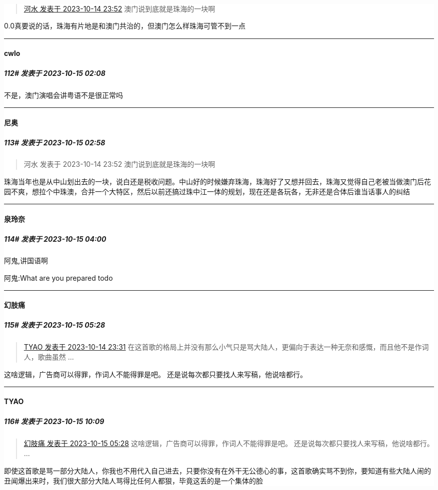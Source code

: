 <blockquote><a href="httphttps://bbs.saraba1st.com/2b/forum.php?mod=redirect&amp;goto=findpost&amp;pid=62723678&amp;ptid=2156725" target="_blank">河水 发表于 2023-10-14 23:52</a>
澳门说到底就是珠海的一块啊</blockquote>
0.0真要说的话，珠海有片地是和澳门共治的，但澳门怎么样珠海可管不到一点

*****

####  cwlo  
##### 112#       发表于 2023-10-15 02:08

不是，澳门演唱会讲粤语不是很正常吗


*****

####  尼奥  
##### 113#       发表于 2023-10-15 02:58

<blockquote>河水 发表于 2023-10-14 23:52
澳门说到底就是珠海的一块啊</blockquote>
珠海当年也是从中山划出去的一块，说白还是税收问题。中山好的时候嫌弃珠海，珠海好了又想并回去，珠海又觉得自己老被当做澳门后花园不爽，想拉个中珠澳，合并一个大特区，然后以前还搞过珠中江一体的规划，现在还是各玩各，无非还是合体后谁当话事人的纠结


*****

####  泉玲奈  
##### 114#       发表于 2023-10-15 04:00

阿鬼,讲国语啊

阿鬼:What are you prepared todo


*****

####  幻肢痛  
##### 115#       发表于 2023-10-15 05:28

<blockquote><a href="httphttps://bbs.saraba1st.com/2b/forum.php?mod=redirect&amp;goto=findpost&amp;pid=62723575&amp;ptid=2156725" target="_blank">TYAO 发表于 2023-10-14 23:31</a>
在这首歌的格局上并没有那么小气只是骂大陆人，更偏向于表达一种无奈和感慨，而且他不是作词人，歌曲虽然 ...</blockquote>
这啥逻辑，广告商可以得罪，作词人不能得罪是吧。
还是说每次都只要找人来写稿，他说啥都行。


*****

####  TYAO  
##### 116#       发表于 2023-10-15 10:09

<blockquote><a href="httphttps://bbs.saraba1st.com/2b/forum.php?mod=redirect&amp;goto=findpost&amp;pid=62724458&amp;ptid=2156725" target="_blank">幻肢痛 发表于 2023-10-15 05:28</a>
这啥逻辑，广告商可以得罪，作词人不能得罪是吧。
还是说每次都只要找人来写稿，他说啥都行。 ...</blockquote>
即使这首歌是骂一部分大陆人，你我也不用代入自己进去，只要你没有在外干无公德心的事，这首歌确实骂不到你，要知道有些大陆人闹的丑闻爆出来时，我们很大部分大陆人骂得比任何人都狠，毕竟这丢的是一个集体的脸

